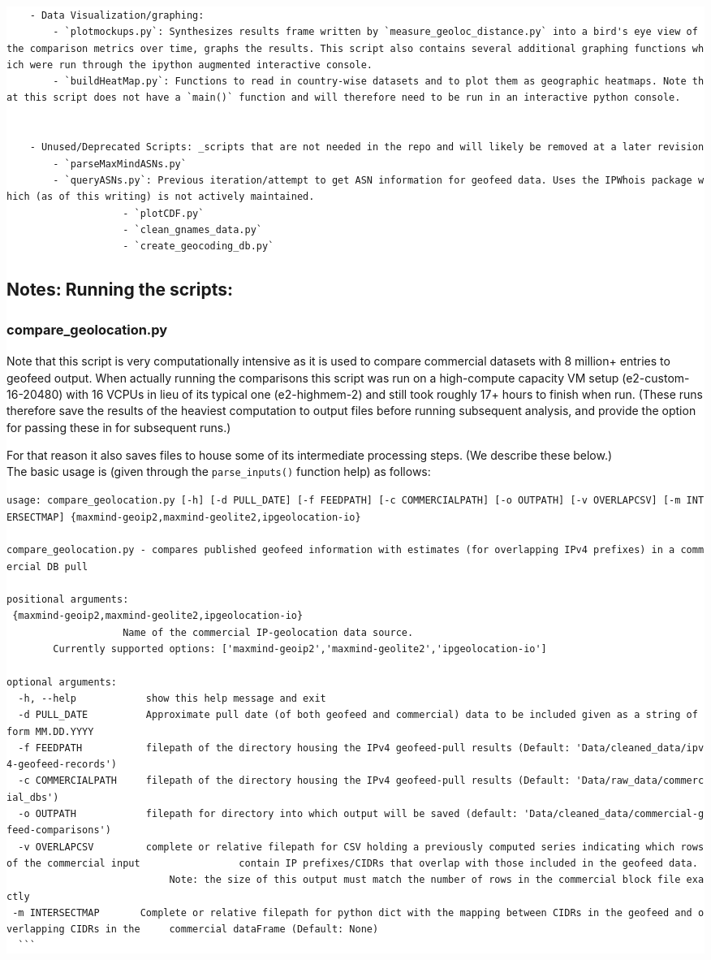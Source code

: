 		- Data Visualization/graphing:
			- `plotmockups.py`: Synthesizes results frame written by `measure_geoloc_distance.py` into a bird's eye view of the comparison metrics over time, graphs the results. This script also contains several additional graphing functions which were run through the ipython augmented interactive console.
			- `buildHeatMap.py`: Functions to read in country-wise datasets and to plot them as geographic heatmaps. Note that this script does not have a `main()` function and will therefore need to be run in an interactive python console.


		- Unused/Deprecated Scripts: _scripts that are not needed in the repo and will likely be removed at a later revision
			- `parseMaxMindASNs.py`
			- `queryASNs.py`: Previous iteration/attempt to get ASN information for geofeed data. Uses the IPWhois package which (as of this writing) is not actively maintained.
                        - `plotCDF.py`
                        - `clean_gnames_data.py`
                        - `create_geocoding_db.py`


## Notes: Running the scripts:
 ### compare\_geolocation.py
 Note that this script is very computationally intensive as it is used to compare commercial datasets with 8 million+ entries to geofeed output. 
			     When actually running the comparisons this script was run on a high-compute capacity VM setup (e2-custom-16-20480) with 16 VCPUs in lieu of its typical one (e2-highmem-2) and still took roughly 17+ hours to finish when run. (These runs therefore save the results of the heaviest computation to output files before running subsequent analysis, and provide the option for passing these in for subsequent runs.) 
			     
For that reason it also saves files to house some of its intermediate processing steps. (We describe these below.) 			     
The basic usage is (given through the `parse_inputs()` function help) as follows:
			     
	
	usage: compare_geolocation.py [-h] [-d PULL_DATE] [-f FEEDPATH] [-c COMMERCIALPATH] [-o OUTPATH] [-v OVERLAPCSV] [-m INTERSECTMAP] {maxmind-geoip2,maxmind-geolite2,ipgeolocation-io}

	compare_geolocation.py - compares published geofeed information with estimates (for overlapping IPv4 prefixes) in a commercial DB pull

	positional arguments:
 	 {maxmind-geoip2,maxmind-geolite2,ipgeolocation-io}
                        Name of the commercial IP-geolocation data source. 
			Currently supported options: ['maxmind-geoip2','maxmind-geolite2','ipgeolocation-io']

	optional arguments:
	  -h, --help            show this help message and exit
	  -d PULL_DATE          Approximate pull date (of both geofeed and commercial) data to be included given as a string of form MM.DD.YYYY
	  -f FEEDPATH           filepath of the directory housing the IPv4 geofeed-pull results (Default: 'Data/cleaned_data/ipv4-geofeed-records')
	  -c COMMERCIALPATH     filepath of the directory housing the IPv4 geofeed-pull results (Default: 'Data/raw_data/commercial_dbs')
	  -o OUTPATH            filepath for directory into which output will be saved (default: 'Data/cleaned_data/commercial-gfeed-comparisons')
	  -v OVERLAPCSV         complete or relative filepath for CSV holding a previously computed series indicating which rows of the commercial input 				 contain IP prefixes/CIDRs that overlap with those included in the geofeed data. 
                                Note: the size of this output must match the number of rows in the commercial block file exactly
 	 -m INTERSECTMAP       Complete or relative filepath for python dict with the mapping between CIDRs in the geofeed and overlapping CIDRs in the 	commercial dataFrame (Default: None)
	  ```
	  